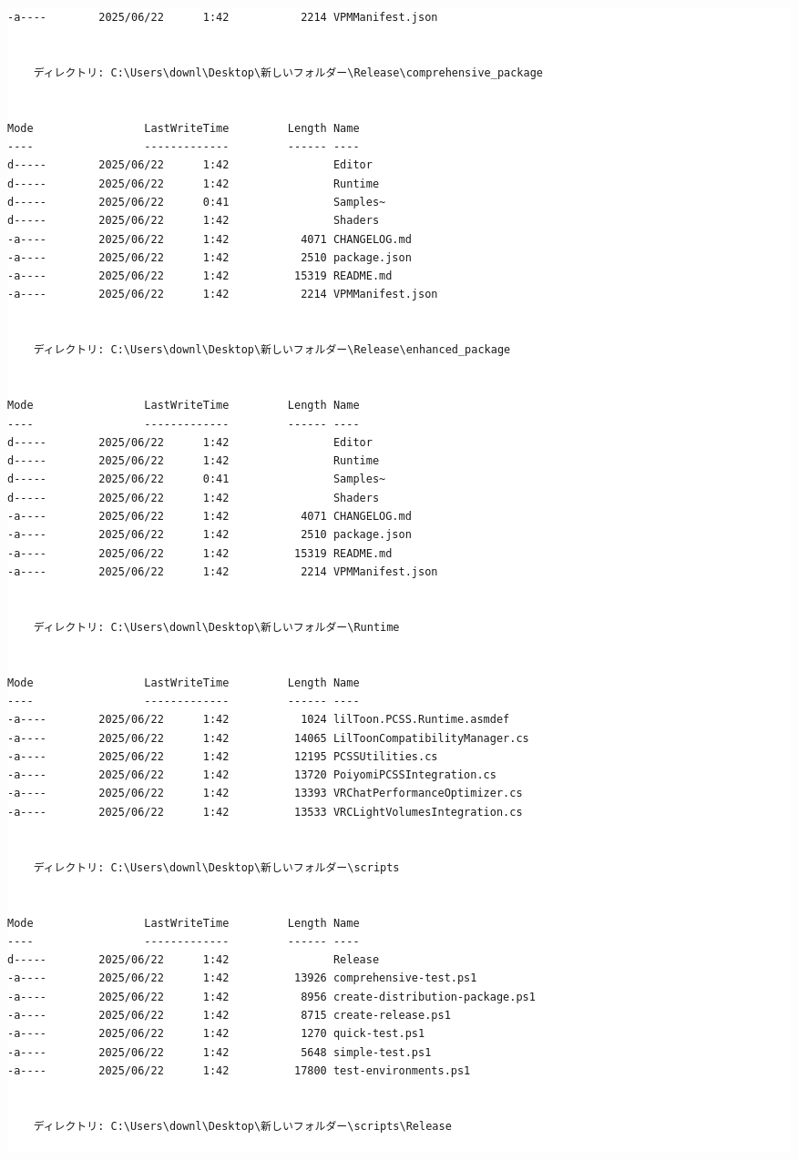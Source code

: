 ```
-a----        2025/06/22      1:42           2214 VPMManifest.json


    ディレクトリ: C:\Users\downl\Desktop\新しいフォルダー\Release\comprehensive_package


Mode                 LastWriteTime         Length Name
----                 -------------         ------ ----
d-----        2025/06/22      1:42                Editor
d-----        2025/06/22      1:42                Runtime
d-----        2025/06/22      0:41                Samples~
d-----        2025/06/22      1:42                Shaders
-a----        2025/06/22      1:42           4071 CHANGELOG.md
-a----        2025/06/22      1:42           2510 package.json
-a----        2025/06/22      1:42          15319 README.md
-a----        2025/06/22      1:42           2214 VPMManifest.json


    ディレクトリ: C:\Users\downl\Desktop\新しいフォルダー\Release\enhanced_package


Mode                 LastWriteTime         Length Name
----                 -------------         ------ ----
d-----        2025/06/22      1:42                Editor
d-----        2025/06/22      1:42                Runtime
d-----        2025/06/22      0:41                Samples~
d-----        2025/06/22      1:42                Shaders
-a----        2025/06/22      1:42           4071 CHANGELOG.md
-a----        2025/06/22      1:42           2510 package.json
-a----        2025/06/22      1:42          15319 README.md
-a----        2025/06/22      1:42           2214 VPMManifest.json


    ディレクトリ: C:\Users\downl\Desktop\新しいフォルダー\Runtime


Mode                 LastWriteTime         Length Name
----                 -------------         ------ ----
-a----        2025/06/22      1:42           1024 lilToon.PCSS.Runtime.asmdef
-a----        2025/06/22      1:42          14065 LilToonCompatibilityManager.cs
-a----        2025/06/22      1:42          12195 PCSSUtilities.cs
-a----        2025/06/22      1:42          13720 PoiyomiPCSSIntegration.cs
-a----        2025/06/22      1:42          13393 VRChatPerformanceOptimizer.cs
-a----        2025/06/22      1:42          13533 VRCLightVolumesIntegration.cs


    ディレクトリ: C:\Users\downl\Desktop\新しいフォルダー\scripts


Mode                 LastWriteTime         Length Name
----                 -------------         ------ ----
d-----        2025/06/22      1:42                Release
-a----        2025/06/22      1:42          13926 comprehensive-test.ps1
-a----        2025/06/22      1:42           8956 create-distribution-package.ps1
-a----        2025/06/22      1:42           8715 create-release.ps1
-a----        2025/06/22      1:42           1270 quick-test.ps1
-a----        2025/06/22      1:42           5648 simple-test.ps1
-a----        2025/06/22      1:42          17800 test-environments.ps1


    ディレクトリ: C:\Users\downl\Desktop\新しいフォルダー\scripts\Release


```